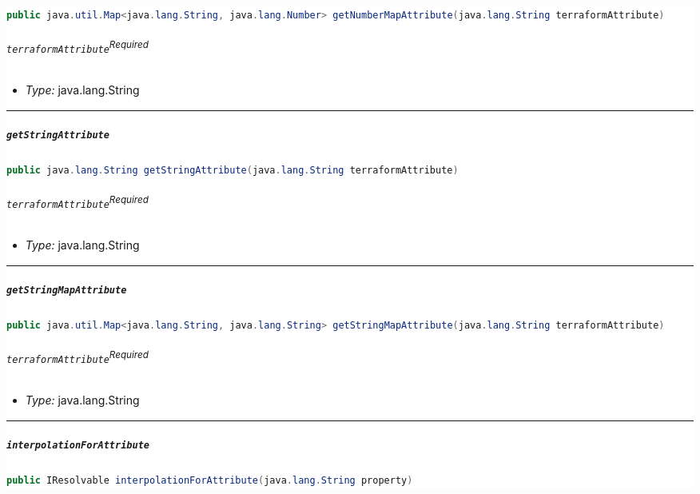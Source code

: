 ```java
public java.util.Map<java.lang.String, java.lang.Number> getNumberMapAttribute(java.lang.String terraformAttribute)
```

###### `terraformAttribute`<sup>Required</sup> <a name="terraformAttribute" id="@cdktf/provider-cloudflare.managedTransforms.ManagedTransformsManagedRequestHeadersOutputReference.getNumberMapAttribute.parameter.terraformAttribute"></a>

- *Type:* java.lang.String

---

##### `getStringAttribute` <a name="getStringAttribute" id="@cdktf/provider-cloudflare.managedTransforms.ManagedTransformsManagedRequestHeadersOutputReference.getStringAttribute"></a>

```java
public java.lang.String getStringAttribute(java.lang.String terraformAttribute)
```

###### `terraformAttribute`<sup>Required</sup> <a name="terraformAttribute" id="@cdktf/provider-cloudflare.managedTransforms.ManagedTransformsManagedRequestHeadersOutputReference.getStringAttribute.parameter.terraformAttribute"></a>

- *Type:* java.lang.String

---

##### `getStringMapAttribute` <a name="getStringMapAttribute" id="@cdktf/provider-cloudflare.managedTransforms.ManagedTransformsManagedRequestHeadersOutputReference.getStringMapAttribute"></a>

```java
public java.util.Map<java.lang.String, java.lang.String> getStringMapAttribute(java.lang.String terraformAttribute)
```

###### `terraformAttribute`<sup>Required</sup> <a name="terraformAttribute" id="@cdktf/provider-cloudflare.managedTransforms.ManagedTransformsManagedRequestHeadersOutputReference.getStringMapAttribute.parameter.terraformAttribute"></a>

- *Type:* java.lang.String

---

##### `interpolationForAttribute` <a name="interpolationForAttribute" id="@cdktf/provider-cloudflare.managedTransforms.ManagedTransformsManagedRequestHeadersOutputReference.interpolationForAttribute"></a>

```java
public IResolvable interpolationForAttribute(java.lang.String property)
```
